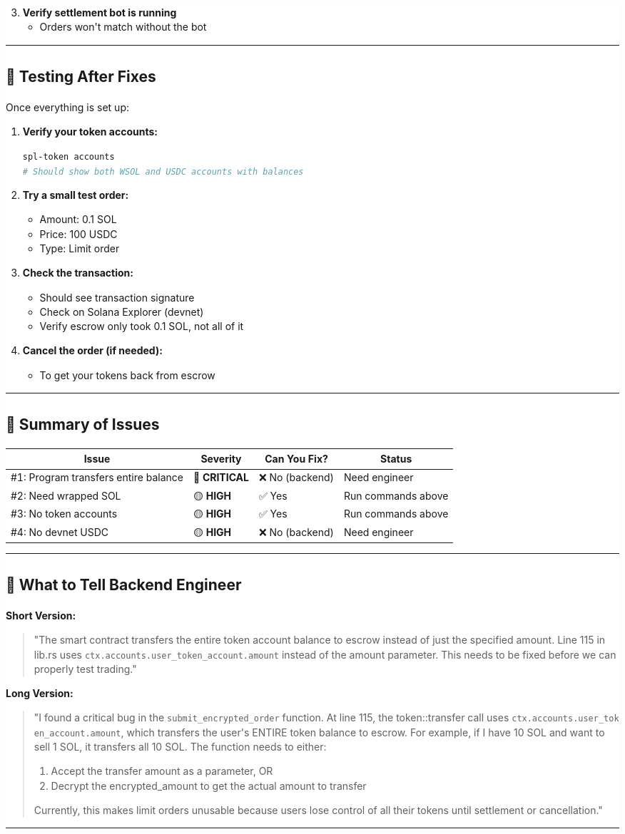 3. **Verify settlement bot is running**
   - Orders won't match without the bot

---

## 🧪 **Testing After Fixes**

Once everything is set up:

1. **Verify your token accounts:**
   ```bash
   spl-token accounts
   # Should show both WSOL and USDC accounts with balances
   ```

2. **Try a small test order:**
   - Amount: 0.1 SOL
   - Price: 100 USDC
   - Type: Limit order

3. **Check the transaction:**
   - Should see transaction signature
   - Check on Solana Explorer (devnet)
   - Verify escrow only took 0.1 SOL, not all of it

4. **Cancel the order (if needed):**
   - To get your tokens back from escrow

---

## 📝 **Summary of Issues**

| Issue | Severity | Can You Fix? | Status |
|-------|----------|--------------|--------|
| #1: Program transfers entire balance | 🔴 **CRITICAL** | ❌ No (backend) | Need engineer |
| #2: Need wrapped SOL | 🟡 **HIGH** | ✅ Yes | Run commands above |
| #3: No token accounts | 🟡 **HIGH** | ✅ Yes | Run commands above |
| #4: No devnet USDC | 🟡 **HIGH** | ❌ No (backend) | Need engineer |

---

## 🎯 **What to Tell Backend Engineer**

**Short Version:**
> "The smart contract transfers the entire token account balance to escrow instead of just the specified amount. Line 115 in lib.rs uses `ctx.accounts.user_token_account.amount` instead of the amount parameter. This needs to be fixed before we can properly test trading."

**Long Version:**
> "I found a critical bug in the `submit_encrypted_order` function. At line 115, the token::transfer call uses `ctx.accounts.user_token_account.amount`, which transfers the user's ENTIRE token balance to escrow. For example, if I have 10 SOL and want to sell 1 SOL, it transfers all 10 SOL. The function needs to either:
> 1. Accept the transfer amount as a parameter, OR
> 2. Decrypt the encrypted_amount to get the actual amount to transfer
> 
> Currently, this makes limit orders unusable because users lose control of all their tokens until settlement or cancellation."

---